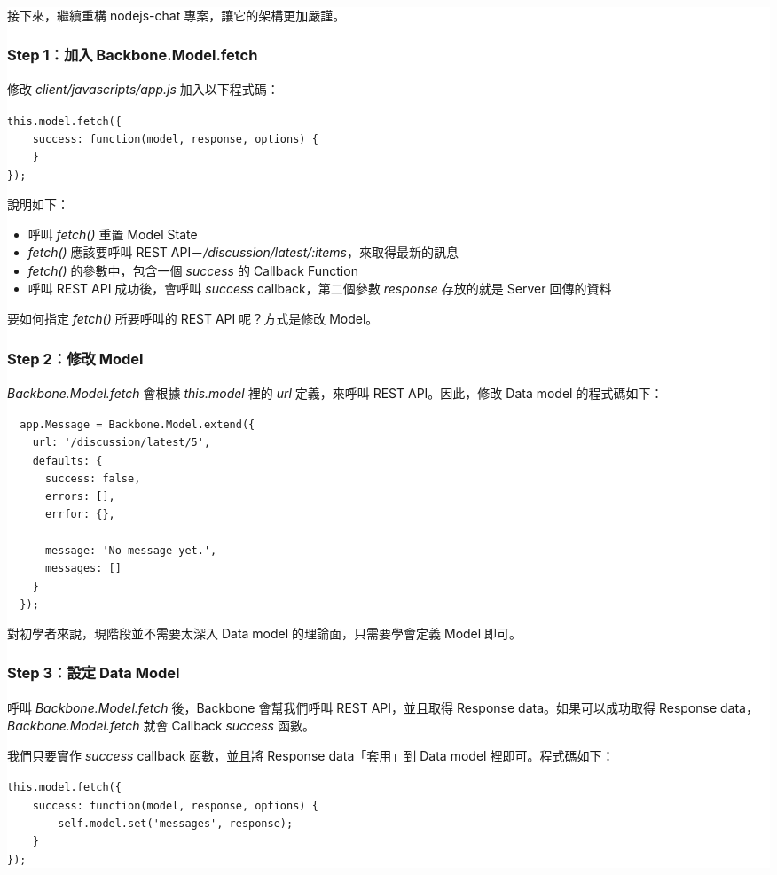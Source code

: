 接下來，繼續重構 nodejs-chat 專案，讓它的架構更加嚴謹。

### Step 1：加入 Backbone.Model.fetch

修改 *client/javascripts/app.js* 加入以下程式碼：

~~~~~~~~
this.model.fetch({
    success: function(model, response, options) {
    }
});
~~~~~~~~

說明如下：

* 呼叫 *fetch()* 重置 Model State
* *fetch()* 應該要呼叫 REST API－*/discussion/latest/:items*，來取得最新的訊息
* *fetch()* 的參數中，包含一個 *success* 的 Callback Function
* 呼叫 REST API 成功後，會呼叫 *success* callback，第二個參數 *response* 存放的就是 Server 回傳的資料

要如何指定 *fetch()* 所要呼叫的 REST API 呢？方式是修改 Model。

### Step 2：修改 Model

*Backbone.Model.fetch* 會根據 *this.model* 裡的 *url* 定義，來呼叫 REST API。因此，修改 Data model 的程式碼如下：

~~~~~~~~
  app.Message = Backbone.Model.extend({
    url: '/discussion/latest/5',
    defaults: {
      success: false,
      errors: [],
      errfor: {},

      message: 'No message yet.',
      messages: []
    }
  });
~~~~~~~~

對初學者來說，現階段並不需要太深入 Data model 的理論面，只需要學會定義 Model 即可。

### Step 3：設定 Data Model

呼叫 *Backbone.Model.fetch* 後，Backbone 會幫我們呼叫 REST API，並且取得 Response data。如果可以成功取得 Response data，*Backbone.Model.fetch* 就會 Callback *success* 函數。

我們只要實作 *success* callback 函數，並且將 Response data「套用」到 Data model 裡即可。程式碼如下：

~~~~~~~~
this.model.fetch({
    success: function(model, response, options) {
        self.model.set('messages', response);
    }
});
~~~~~~~~
